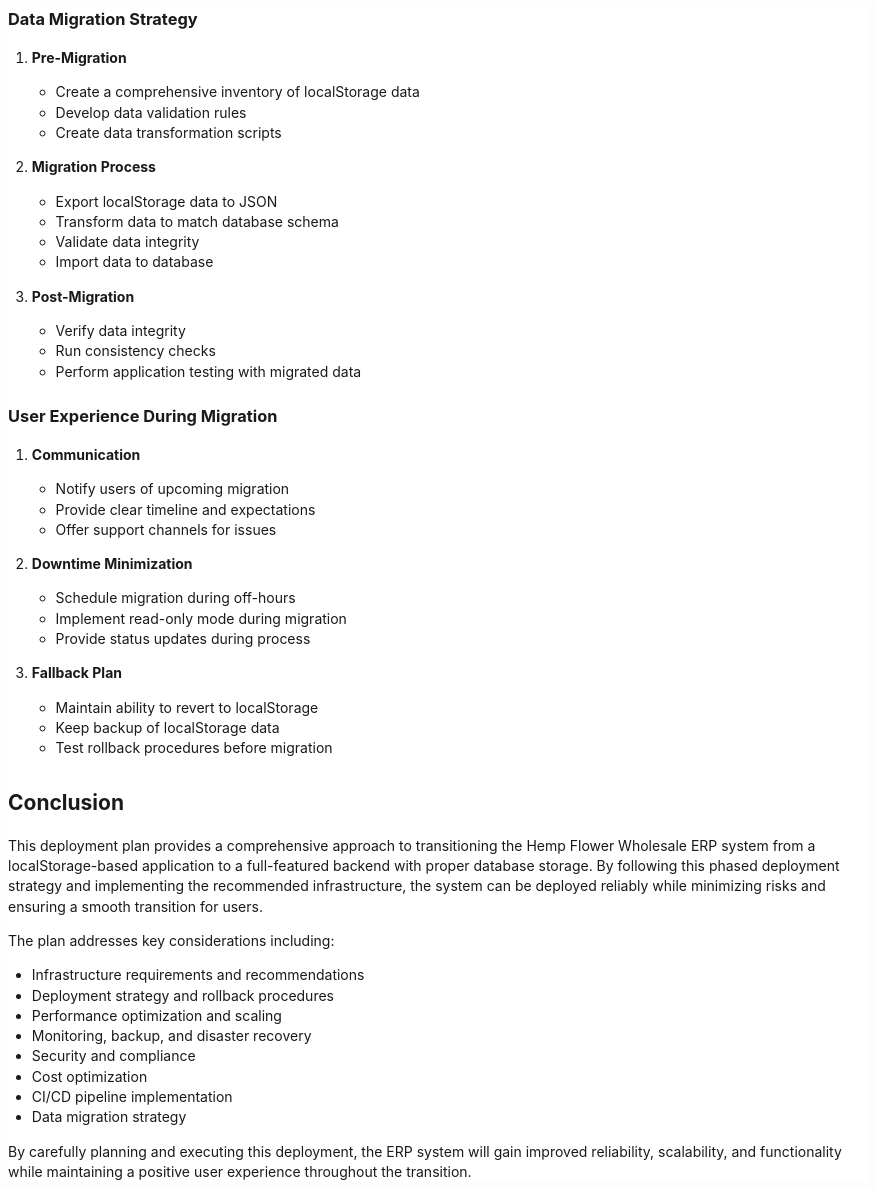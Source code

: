 ### Data Migration Strategy

1. **Pre-Migration**
   - Create a comprehensive inventory of localStorage data
   - Develop data validation rules
   - Create data transformation scripts

2. **Migration Process**
   - Export localStorage data to JSON
   - Transform data to match database schema
   - Validate data integrity
   - Import data to database

3. **Post-Migration**
   - Verify data integrity
   - Run consistency checks
   - Perform application testing with migrated data

### User Experience During Migration

1. **Communication**
   - Notify users of upcoming migration
   - Provide clear timeline and expectations
   - Offer support channels for issues

2. **Downtime Minimization**
   - Schedule migration during off-hours
   - Implement read-only mode during migration
   - Provide status updates during process

3. **Fallback Plan**
   - Maintain ability to revert to localStorage
   - Keep backup of localStorage data
   - Test rollback procedures before migration

## Conclusion

This deployment plan provides a comprehensive approach to transitioning the Hemp Flower Wholesale ERP system from a localStorage-based application to a full-featured backend with proper database storage. By following this phased deployment strategy and implementing the recommended infrastructure, the system can be deployed reliably while minimizing risks and ensuring a smooth transition for users.

The plan addresses key considerations including:
- Infrastructure requirements and recommendations
- Deployment strategy and rollback procedures
- Performance optimization and scaling
- Monitoring, backup, and disaster recovery
- Security and compliance
- Cost optimization
- CI/CD pipeline implementation
- Data migration strategy

By carefully planning and executing this deployment, the ERP system will gain improved reliability, scalability, and functionality while maintaining a positive user experience throughout the transition.
